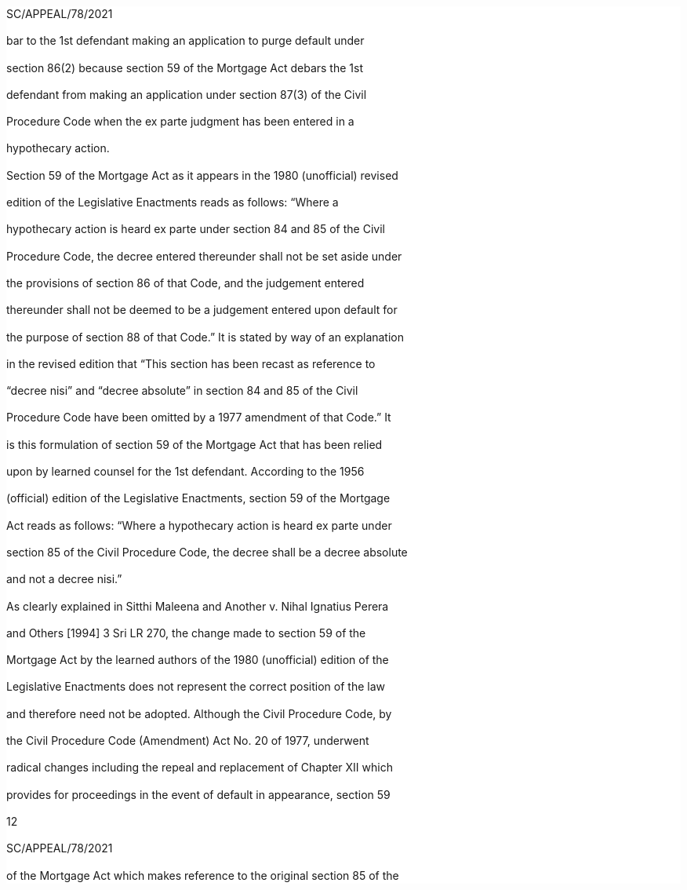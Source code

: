 SC/APPEAL/78/2021

bar to the 1st defendant making an application to purge default under

section 86(2) because section 59 of the Mortgage Act debars the 1st

defendant from making an application under section 87(3) of the Civil

Procedure Code when the ex parte judgment has been entered in a

hypothecary action.

Section 59 of the Mortgage Act as it appears in the 1980 (unofficial) revised

edition of the Legislative Enactments reads as follows: “Where a

hypothecary action is heard ex parte under section 84 and 85 of the Civil

Procedure Code, the decree entered thereunder shall not be set aside under

the provisions of section 86 of that Code, and the judgement entered

thereunder shall not be deemed to be a judgement entered upon default for

the purpose of section 88 of that Code.” It is stated by way of an explanation

in the revised edition that “This section has been recast as reference to

“decree nisi” and “decree absolute” in section 84 and 85 of the Civil

Procedure Code have been omitted by a 1977 amendment of that Code.” It

is this formulation of section 59 of the Mortgage Act that has been relied

upon by learned counsel for the 1st defendant. According to the 1956

(official) edition of the Legislative Enactments, section 59 of the Mortgage

Act reads as follows: “Where a hypothecary action is heard ex parte under

section 85 of the Civil Procedure Code, the decree shall be a decree absolute

and not a decree nisi.”

As clearly explained in Sitthi Maleena and Another v. Nihal Ignatius Perera

and Others [1994] 3 Sri LR 270, the change made to section 59 of the

Mortgage Act by the learned authors of the 1980 (unofficial) edition of the

Legislative Enactments does not represent the correct position of the law

and therefore need not be adopted. Although the Civil Procedure Code, by

the Civil Procedure Code (Amendment) Act No. 20 of 1977, underwent

radical changes including the repeal and replacement of Chapter XII which

provides for proceedings in the event of default in appearance, section 59

12

SC/APPEAL/78/2021

of the Mortgage Act which makes reference to the original section 85 of the
